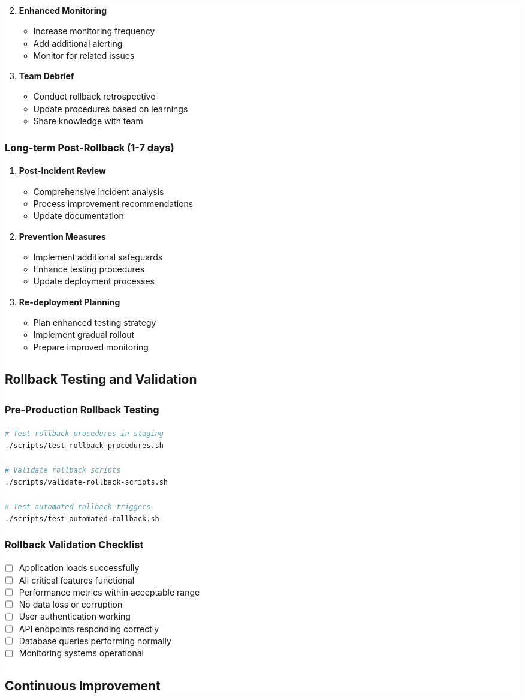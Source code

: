 2. **Enhanced Monitoring**
   - Increase monitoring frequency
   - Add additional alerting
   - Monitor for related issues

3. **Team Debrief**
   - Conduct rollback retrospective
   - Update procedures based on learnings
   - Share knowledge with team

### Long-term Post-Rollback (1-7 days)
1. **Post-Incident Review**
   - Comprehensive incident analysis
   - Process improvement recommendations
   - Update documentation

2. **Prevention Measures**
   - Implement additional safeguards
   - Enhance testing procedures
   - Update deployment processes

3. **Re-deployment Planning**
   - Plan enhanced testing strategy
   - Implement gradual rollout
   - Prepare improved monitoring

## Rollback Testing and Validation

### Pre-Production Rollback Testing
```bash
# Test rollback procedures in staging
./scripts/test-rollback-procedures.sh

# Validate rollback scripts
./scripts/validate-rollback-scripts.sh

# Test automated rollback triggers
./scripts/test-automated-rollback.sh
```

### Rollback Validation Checklist
- [ ] Application loads successfully
- [ ] All critical features functional
- [ ] Performance metrics within acceptable range
- [ ] No data loss or corruption
- [ ] User authentication working
- [ ] API endpoints responding correctly
- [ ] Database queries performing normally
- [ ] Monitoring systems operational

## Continuous Improvement
